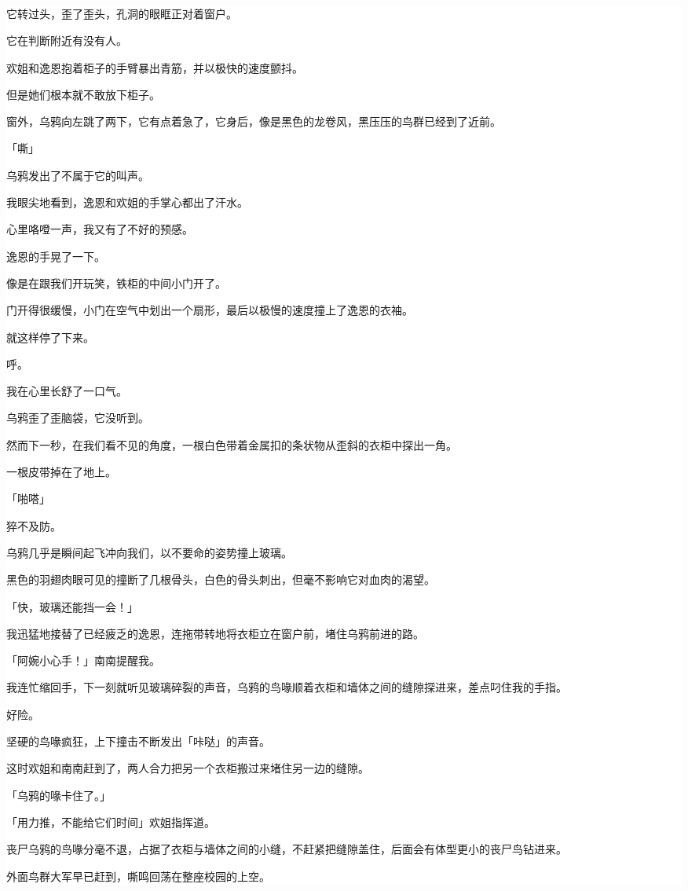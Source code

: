 它转过头，歪了歪头，孔洞的眼眶正对着窗户。

它在判断附近有没有人。

欢姐和逸恩抱着柜子的手臂暴出青筋，并以极快的速度颤抖。

但是她们根本就不敢放下柜子。

窗外，乌鸦向左跳了两下，它有点着急了，它身后，像是黑色的龙卷风，黑压压的鸟群已经到了近前。

「嘶」

乌鸦发出了不属于它的叫声。

我眼尖地看到，逸恩和欢姐的手掌心都出了汗水。

心里咯噔一声，我又有了不好的预感。

逸恩的手晃了一下。

像是在跟我们开玩笑，铁柜的中间小门开了。

门开得很缓慢，小门在空气中划出一个扇形，最后以极慢的速度撞上了逸恩的衣袖。

就这样停了下来。

呼。

我在心里长舒了一口气。

乌鸦歪了歪脑袋，它没听到。

然而下一秒，在我们看不见的角度，一根白色带着金属扣的条状物从歪斜的衣柜中探出一角。

一根皮带掉在了地上。

「啪嗒」

猝不及防。

乌鸦几乎是瞬间起飞冲向我们，以不要命的姿势撞上玻璃。

黑色的羽翅肉眼可见的撞断了几根骨头，白色的骨头刺出，但毫不影响它对血肉的渴望。

「快，玻璃还能挡一会！」

我迅猛地接替了已经疲乏的逸恩，连拖带转地将衣柜立在窗户前，堵住乌鸦前进的路。

「阿婉小心手！」南南提醒我。

我连忙缩回手，下一刻就听见玻璃碎裂的声音，乌鸦的鸟喙顺着衣柜和墙体之间的缝隙探进来，差点叼住我的手指。

好险。

坚硬的鸟喙疯狂，上下撞击不断发出「咔哒」的声音。

这时欢姐和南南赶到了，两人合力把另一个衣柜搬过来堵住另一边的缝隙。

「乌鸦的喙卡住了。」

「用力推，不能给它们时间」欢姐指挥道。

丧尸乌鸦的鸟喙分毫不退，占据了衣柜与墙体之间的小缝，不赶紧把缝隙盖住，后面会有体型更小的丧尸鸟钻进来。

外面鸟群大军早已赶到，嘶鸣回荡在整座校园的上空。
